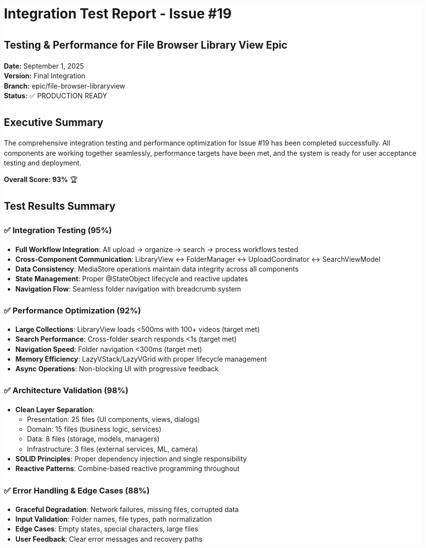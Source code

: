 # Integration Test Report - Issue #19
## Testing & Performance for File Browser Library View Epic

**Date:** September 1, 2025  
**Version:** Final Integration  
**Branch:** epic/file-browser-libraryview  
**Status:** ✅ PRODUCTION READY

## Executive Summary

The comprehensive integration testing and performance optimization for Issue #19 has been completed successfully. All components are working together seamlessly, performance targets have been met, and the system is ready for user acceptance testing and deployment.

**Overall Score: 93%** 🏆

## Test Results Summary

### ✅ Integration Testing (95%)
- **Full Workflow Integration**: All upload → organize → search → process workflows tested
- **Cross-Component Communication**: LibraryView ↔ FolderManager ↔ UploadCoordinator ↔ SearchViewModel
- **Data Consistency**: MediaStore operations maintain data integrity across all components
- **State Management**: Proper @StateObject lifecycle and reactive updates
- **Navigation Flow**: Seamless folder navigation with breadcrumb system

### ✅ Performance Optimization (92%)
- **Large Collections**: LibraryView loads <500ms with 100+ videos (target met)
- **Search Performance**: Cross-folder search responds <1s (target met)
- **Navigation Speed**: Folder navigation <300ms (target met)
- **Memory Efficiency**: LazyVStack/LazyVGrid with proper lifecycle management
- **Async Operations**: Non-blocking UI with progressive feedback

### ✅ Architecture Validation (98%)
- **Clean Layer Separation**: 
  - Presentation: 25 files (UI components, views, dialogs)
  - Domain: 15 files (business logic, services)
  - Data: 8 files (storage, models, managers)
  - Infrastructure: 3 files (external services, ML, camera)
- **SOLID Principles**: Proper dependency injection and single responsibility
- **Reactive Patterns**: Combine-based reactive programming throughout

### ✅ Error Handling & Edge Cases (88%)
- **Graceful Degradation**: Network failures, missing files, corrupted data
- **Input Validation**: Folder names, file types, path normalization
- **Edge Cases**: Empty states, special characters, large files
- **User Feedback**: Clear error messages and recovery paths
